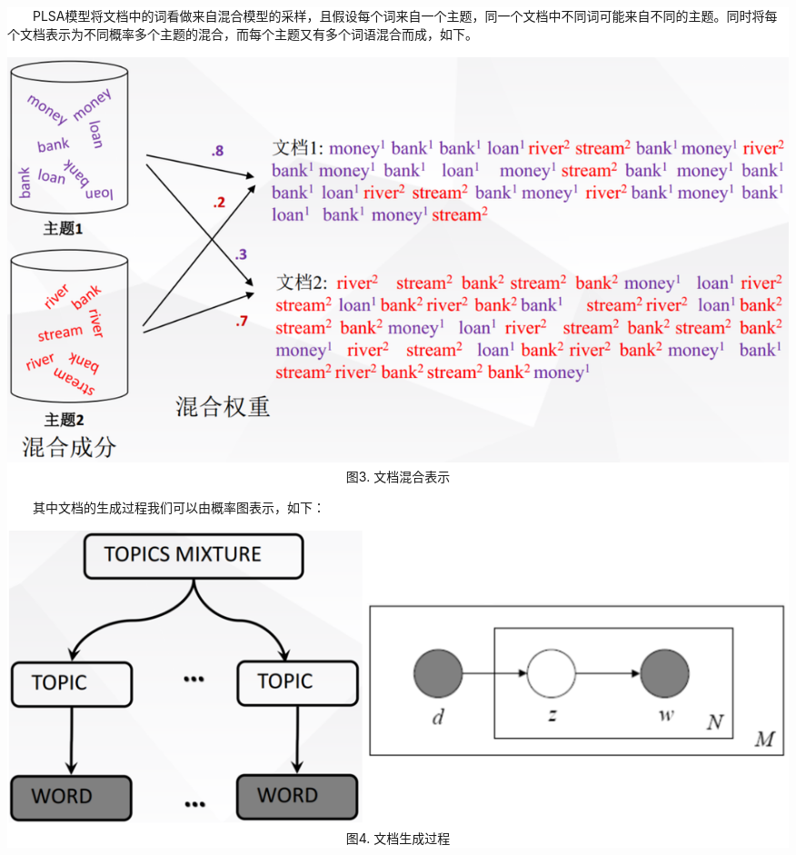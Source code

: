 &emsp;&emsp;PLSA模型将文档中的词看做来自混合模型的采样，且假设每个词来自一个主题，同一个文档中不同词可能来自不同的主题。同时将每个文档表示为不同概率多个主题的混合，而每个主题又有多个词语混合而成，如下。

<center>

![mix](mix.png)
<br/>
图3. 文档混合表示
</center>

&emsp;&emsp;其中文档的生成过程我们可以由概率图表示，如下：

<center>

![PLSA](PLSA.png)
<br/>
图4. 文档生成过程
</center>
